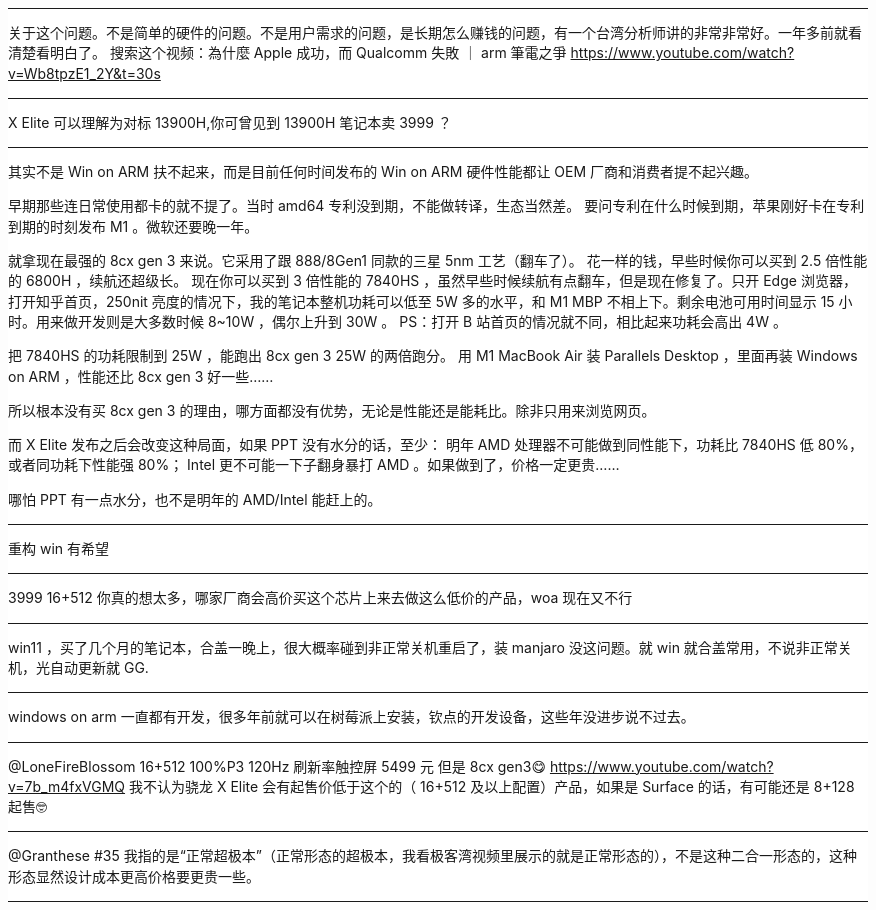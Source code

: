 ---------------------------------------------------

关于这个问题。不是简单的硬件的问题。不是用户需求的问题，是长期怎么赚钱的问题，有一个台湾分析师讲的非常非常好。一年多前就看清楚看明白了。 搜索这个视频：為什麼 Apple 成功，而 Qualcomm 失敗 ｜ arm 筆電之爭 https://www.youtube.com/watch?v=Wb8tpzE1_2Y&t=30s

---------------------------------------------------

X Elite 可以理解为对标 13900H,你可曾见到 13900H 笔记本卖 3999 ？

---------------------------------------------------

其实不是 Win on ARM 扶不起来，而是目前任何时间发布的 Win on ARM 硬件性能都让 OEM 厂商和消费者提不起兴趣。

早期那些连日常使用都卡的就不提了。当时 amd64 专利没到期，不能做转译，生态当然差。
要问专利在什么时候到期，苹果刚好卡在专利到期的时刻发布 M1 。微软还要晚一年。

就拿现在最强的 8cx gen 3 来说。它采用了跟 888/8Gen1 同款的三星 5nm 工艺（翻车了）。
花一样的钱，早些时候你可以买到 2.5 倍性能的 6800H ，续航还超级长。
现在你可以买到 3 倍性能的 7840HS ，虽然早些时候续航有点翻车，但是现在修复了。只开 Edge 浏览器，打开知乎首页，250nit 亮度的情况下，我的笔记本整机功耗可以低至 5W 多的水平，和 M1 MBP 不相上下。剩余电池可用时间显示 15 小时。用来做开发则是大多数时候 8~10W ，偶尔上升到 30W 。
PS：打开 B 站首页的情况就不同，相比起来功耗会高出 4W 。

把 7840HS 的功耗限制到 25W ，能跑出 8cx gen 3 25W 的两倍跑分。
用 M1 MacBook Air 装 Parallels Desktop ，里面再装 Windows on ARM ，性能还比 8cx gen 3 好一些……

所以根本没有买 8cx gen 3 的理由，哪方面都没有优势，无论是性能还是能耗比。除非只用来浏览网页。

而 X Elite 发布之后会改变这种局面，如果 PPT 没有水分的话，至少：
明年 AMD 处理器不可能做到同性能下，功耗比 7840HS 低 80%，或者同功耗下性能强 80%；
Intel 更不可能一下子翻身暴打 AMD 。如果做到了，价格一定更贵……

哪怕 PPT 有一点水分，也不是明年的 AMD/Intel 能赶上的。

---------------------------------------------------

重构 win 有希望

---------------------------------------------------

3999 16+512 你真的想太多，哪家厂商会高价买这个芯片上来去做这么低价的产品，woa 现在又不行

---------------------------------------------------

win11 ，买了几个月的笔记本，合盖一晚上，很大概率碰到非正常关机重启了，装 manjaro 没这问题。就 win 就合盖常用，不说非正常关机，光自动更新就 GG.

---------------------------------------------------

windows on arm 一直都有开发，很多年前就可以在树莓派上安装，钦点的开发设备，这些年没进步说不过去。

---------------------------------------------------

@LoneFireBlossom 16+512 100%P3 120Hz 刷新率触控屏 5499 元 但是 8cx gen3😋
https://www.youtube.com/watch?v=7b_m4fxVGMQ
我不认为骁龙 X Elite 会有起售价低于这个的（ 16+512 及以上配置）产品，如果是 Surface 的话，有可能还是 8+128 起售🤓

---------------------------------------------------

@Granthese #35 我指的是“正常超极本”（正常形态的超极本，我看极客湾视频里展示的就是正常形态的），不是这种二合一形态的，这种形态显然设计成本更高价格要更贵一些。

---------------------------------------------------

